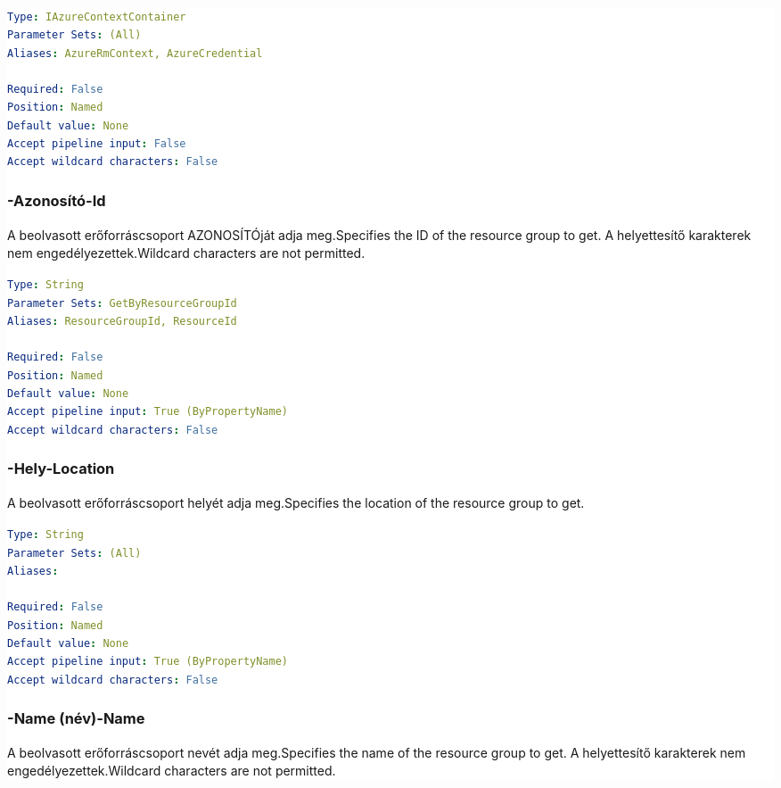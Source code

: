 ```yaml
Type: IAzureContextContainer
Parameter Sets: (All)
Aliases: AzureRmContext, AzureCredential

Required: False
Position: Named
Default value: None
Accept pipeline input: False
Accept wildcard characters: False
```

### <span data-ttu-id="a2dce-126">-Azonosító</span><span class="sxs-lookup"><span data-stu-id="a2dce-126">-Id</span></span>
<span data-ttu-id="a2dce-127">A beolvasott erőforráscsoport AZONOSÍTÓját adja meg.</span><span class="sxs-lookup"><span data-stu-id="a2dce-127">Specifies the ID of the resource group to get.</span></span>
<span data-ttu-id="a2dce-128">A helyettesítő karakterek nem engedélyezettek.</span><span class="sxs-lookup"><span data-stu-id="a2dce-128">Wildcard characters are not permitted.</span></span>

```yaml
Type: String
Parameter Sets: GetByResourceGroupId
Aliases: ResourceGroupId, ResourceId

Required: False
Position: Named
Default value: None
Accept pipeline input: True (ByPropertyName)
Accept wildcard characters: False
```

### <span data-ttu-id="a2dce-129">-Hely</span><span class="sxs-lookup"><span data-stu-id="a2dce-129">-Location</span></span>
<span data-ttu-id="a2dce-130">A beolvasott erőforráscsoport helyét adja meg.</span><span class="sxs-lookup"><span data-stu-id="a2dce-130">Specifies the location of the resource group to get.</span></span>

```yaml
Type: String
Parameter Sets: (All)
Aliases:

Required: False
Position: Named
Default value: None
Accept pipeline input: True (ByPropertyName)
Accept wildcard characters: False
```

### <span data-ttu-id="a2dce-131">-Name (név)</span><span class="sxs-lookup"><span data-stu-id="a2dce-131">-Name</span></span>
<span data-ttu-id="a2dce-132">A beolvasott erőforráscsoport nevét adja meg.</span><span class="sxs-lookup"><span data-stu-id="a2dce-132">Specifies the name of the resource group to get.</span></span>
<span data-ttu-id="a2dce-133">A helyettesítő karakterek nem engedélyezettek.</span><span class="sxs-lookup"><span data-stu-id="a2dce-133">Wildcard characters are not permitted.</span></span>
